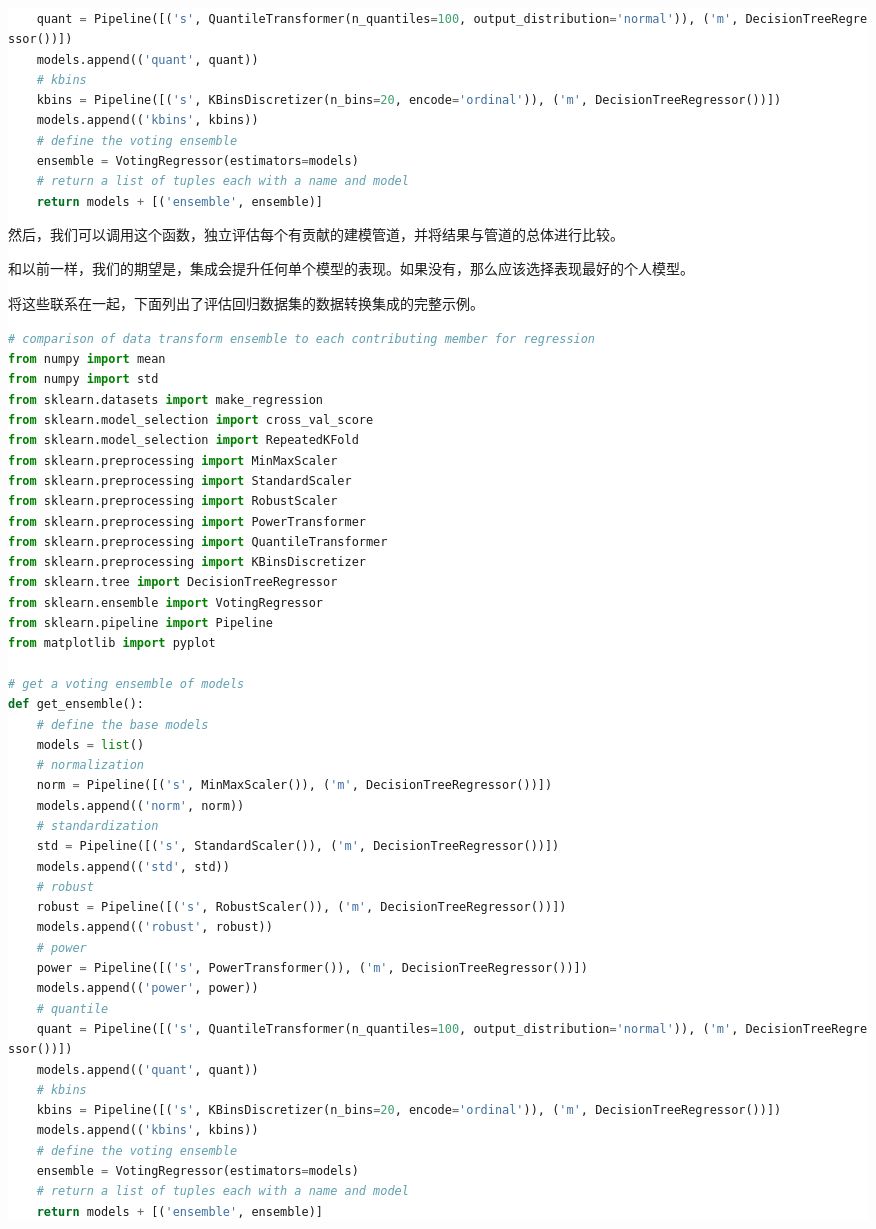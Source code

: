 ```py
	quant = Pipeline([('s', QuantileTransformer(n_quantiles=100, output_distribution='normal')), ('m', DecisionTreeRegressor())])
	models.append(('quant', quant))
	# kbins
	kbins = Pipeline([('s', KBinsDiscretizer(n_bins=20, encode='ordinal')), ('m', DecisionTreeRegressor())])
	models.append(('kbins', kbins))
	# define the voting ensemble
	ensemble = VotingRegressor(estimators=models)
	# return a list of tuples each with a name and model
	return models + [('ensemble', ensemble)]
```

然后，我们可以调用这个函数，独立评估每个有贡献的建模管道，并将结果与管道的总体进行比较。

和以前一样，我们的期望是，集成会提升任何单个模型的表现。如果没有，那么应该选择表现最好的个人模型。

将这些联系在一起，下面列出了评估回归数据集的数据转换集成的完整示例。

```py
# comparison of data transform ensemble to each contributing member for regression
from numpy import mean
from numpy import std
from sklearn.datasets import make_regression
from sklearn.model_selection import cross_val_score
from sklearn.model_selection import RepeatedKFold
from sklearn.preprocessing import MinMaxScaler
from sklearn.preprocessing import StandardScaler
from sklearn.preprocessing import RobustScaler
from sklearn.preprocessing import PowerTransformer
from sklearn.preprocessing import QuantileTransformer
from sklearn.preprocessing import KBinsDiscretizer
from sklearn.tree import DecisionTreeRegressor
from sklearn.ensemble import VotingRegressor
from sklearn.pipeline import Pipeline
from matplotlib import pyplot

# get a voting ensemble of models
def get_ensemble():
	# define the base models
	models = list()
	# normalization
	norm = Pipeline([('s', MinMaxScaler()), ('m', DecisionTreeRegressor())])
	models.append(('norm', norm))
	# standardization
	std = Pipeline([('s', StandardScaler()), ('m', DecisionTreeRegressor())])
	models.append(('std', std))
	# robust
	robust = Pipeline([('s', RobustScaler()), ('m', DecisionTreeRegressor())])
	models.append(('robust', robust))
	# power
	power = Pipeline([('s', PowerTransformer()), ('m', DecisionTreeRegressor())])
	models.append(('power', power))
	# quantile
	quant = Pipeline([('s', QuantileTransformer(n_quantiles=100, output_distribution='normal')), ('m', DecisionTreeRegressor())])
	models.append(('quant', quant))
	# kbins
	kbins = Pipeline([('s', KBinsDiscretizer(n_bins=20, encode='ordinal')), ('m', DecisionTreeRegressor())])
	models.append(('kbins', kbins))
	# define the voting ensemble
	ensemble = VotingRegressor(estimators=models)
	# return a list of tuples each with a name and model
	return models + [('ensemble', ensemble)]
```